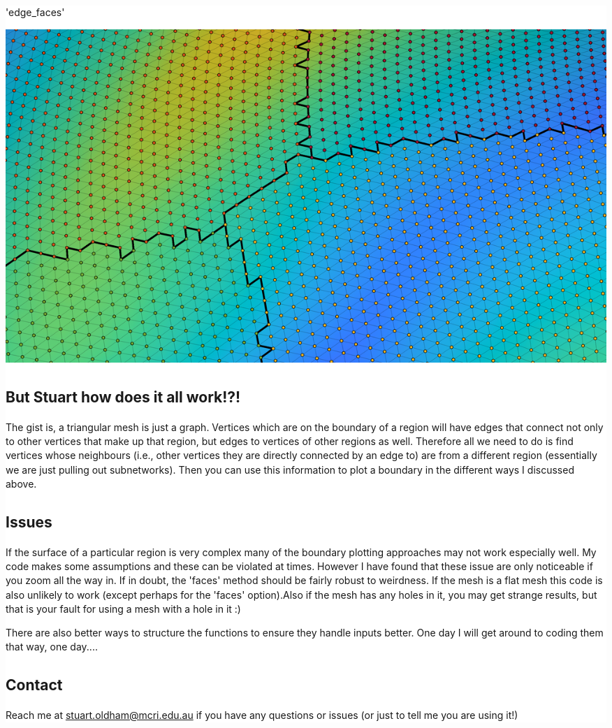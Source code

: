 'edge_faces'

<img src="./figures/sulc_edge_faces_interp.png" width="100%">

## But Stuart how does it all work!?!

The gist is, a triangular mesh is just a graph. Vertices which are on the boundary of a region will have edges that connect not only to other vertices that make up that region, but edges to vertices of other regions as well. Therefore all we need to do is find vertices whose neighbours (i.e., other vertices they are directly connected by an edge to) are from a different region (essentially we are just pulling out subnetworks). Then you can use this information to plot a boundary in the different ways I discussed above. 

## Issues

If the surface of a particular region is very complex many of the boundary plotting approaches may not work especially well. My code makes some assumptions and these can be violated at times. However I have found that these issue are only noticeable if you zoom all the way in. If in doubt, the 'faces' method should be fairly robust to weirdness. If the mesh is a flat mesh this code is also unlikely to work (except perhaps for the 'faces' option).Also if the mesh has any holes in it, you may get strange results, but that is your fault for using a mesh with a hole in it :)

There are also better ways to structure the functions to ensure they handle inputs better. One day I will get around to coding them that way, one day....

## Contact

Reach me at stuart.oldham@mcri.edu.au if you have any questions or issues (or just to tell me you are using it!)
